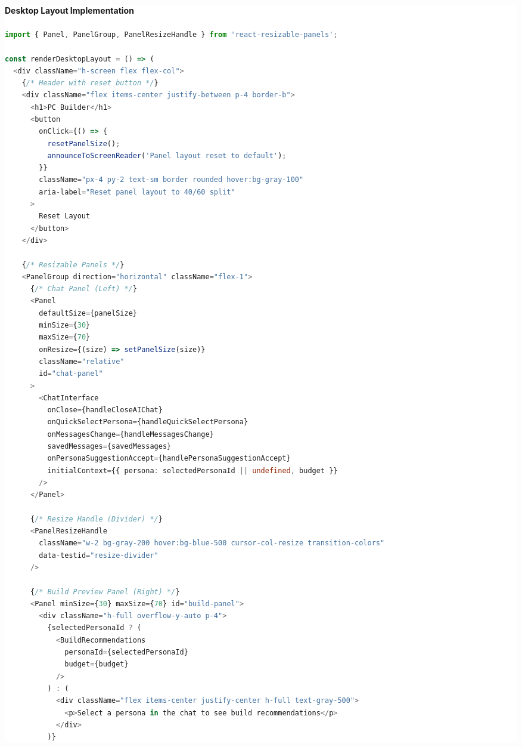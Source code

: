 ```typescript
```

#### Desktop Layout Implementation

```typescript
import { Panel, PanelGroup, PanelResizeHandle } from 'react-resizable-panels';

const renderDesktopLayout = () => (
  <div className="h-screen flex flex-col">
    {/* Header with reset button */}
    <div className="flex items-center justify-between p-4 border-b">
      <h1>PC Builder</h1>
      <button
        onClick={() => {
          resetPanelSize();
          announceToScreenReader('Panel layout reset to default');
        }}
        className="px-4 py-2 text-sm border rounded hover:bg-gray-100"
        aria-label="Reset panel layout to 40/60 split"
      >
        Reset Layout
      </button>
    </div>

    {/* Resizable Panels */}
    <PanelGroup direction="horizontal" className="flex-1">
      {/* Chat Panel (Left) */}
      <Panel
        defaultSize={panelSize}
        minSize={30}
        maxSize={70}
        onResize={(size) => setPanelSize(size)}
        className="relative"
        id="chat-panel"
      >
        <ChatInterface
          onClose={handleCloseAIChat}
          onQuickSelectPersona={handleQuickSelectPersona}
          onMessagesChange={handleMessagesChange}
          savedMessages={savedMessages}
          onPersonaSuggestionAccept={handlePersonaSuggestionAccept}
          initialContext={{ persona: selectedPersonaId || undefined, budget }}
        />
      </Panel>

      {/* Resize Handle (Divider) */}
      <PanelResizeHandle
        className="w-2 bg-gray-200 hover:bg-blue-500 cursor-col-resize transition-colors"
        data-testid="resize-divider"
      />

      {/* Build Preview Panel (Right) */}
      <Panel minSize={30} maxSize={70} id="build-panel">
        <div className="h-full overflow-y-auto p-4">
          {selectedPersonaId ? (
            <BuildRecommendations
              personaId={selectedPersonaId}
              budget={budget}
            />
          ) : (
            <div className="flex items-center justify-center h-full text-gray-500">
              <p>Select a persona in the chat to see build recommendations</p>
            </div>
          )}
```